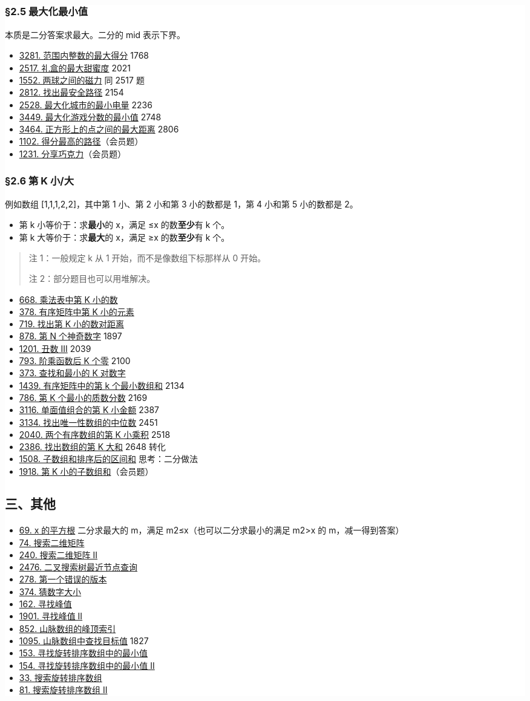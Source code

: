 ### §2.5 最大化最小值

本质是二分答案求最大。二分的 mid 表示下界。

*   [3281\. 范围内整数的最大得分](https://leetcode.cn/problems/maximize-score-of-numbers-in-ranges/) 1768
*   [2517\. 礼盒的最大甜蜜度](https://leetcode.cn/problems/maximum-tastiness-of-candy-basket/) 2021
*   [1552\. 两球之间的磁力](https://leetcode.cn/problems/magnetic-force-between-two-balls/) 同 2517 题
*   [2812\. 找出最安全路径](https://leetcode.cn/problems/find-the-safest-path-in-a-grid/) 2154
*   [2528\. 最大化城市的最小电量](https://leetcode.cn/problems/maximize-the-minimum-powered-city/) 2236
*   [3449\. 最大化游戏分数的最小值](https://leetcode.cn/problems/maximize-the-minimum-game-score/) 2748
*   [3464\. 正方形上的点之间的最大距离](https://leetcode.cn/problems/maximize-the-distance-between-points-on-a-square/) 2806
*   [1102\. 得分最高的路径](https://leetcode.cn/problems/path-with-maximum-minimum-value/)（会员题）
*   [1231\. 分享巧克力](https://leetcode.cn/problems/divide-chocolate/)（会员题）

### §2.6 第 K 小/大

例如数组 \[1,1,1,2,2\]，其中第 1 小、第 2 小和第 3 小的数都是 1，第 4 小和第 5 小的数都是 2。

*   第 k 小等价于：求**最小**的 x，满足 ≤x 的数**至少**有 k 个。
*   第 k 大等价于：求**最大**的 x，满足 ≥x 的数**至少**有 k 个。

> 注 1：一般规定 k 从 1 开始，而不是像数组下标那样从 0 开始。
> 
> 注 2：部分题目也可以用堆解决。

*   [668\. 乘法表中第 K 小的数](https://leetcode.cn/problems/kth-smallest-number-in-multiplication-table/)
*   [378\. 有序矩阵中第 K 小的元素](https://leetcode.cn/problems/kth-smallest-element-in-a-sorted-matrix/)
*   [719\. 找出第 K 小的数对距离](https://leetcode.cn/problems/find-k-th-smallest-pair-distance/)
*   [878\. 第 N 个神奇数字](https://leetcode.cn/problems/nth-magical-number/) 1897
*   [1201\. 丑数 III](https://leetcode.cn/problems/ugly-number-iii/) 2039
*   [793\. 阶乘函数后 K 个零](https://leetcode.cn/problems/preimage-size-of-factorial-zeroes-function/) 2100
*   [373\. 查找和最小的 K 对数字](https://leetcode.cn/problems/find-k-pairs-with-smallest-sums/)
*   [1439\. 有序矩阵中的第 k 个最小数组和](https://leetcode.cn/problems/find-the-kth-smallest-sum-of-a-matrix-with-sorted-rows/) 2134
*   [786\. 第 K 个最小的质数分数](https://leetcode.cn/problems/k-th-smallest-prime-fraction/) 2169
*   [3116\. 单面值组合的第 K 小金额](https://leetcode.cn/problems/kth-smallest-amount-with-single-denomination-combination/) 2387
*   [3134\. 找出唯一性数组的中位数](https://leetcode.cn/problems/find-the-median-of-the-uniqueness-array/) 2451
*   [2040\. 两个有序数组的第 K 小乘积](https://leetcode.cn/problems/kth-smallest-product-of-two-sorted-arrays/) 2518
*   [2386\. 找出数组的第 K 大和](https://leetcode.cn/problems/find-the-k-sum-of-an-array/) 2648 转化
*   [1508\. 子数组和排序后的区间和](https://leetcode.cn/problems/range-sum-of-sorted-subarray-sums/) 思考：二分做法
*   [1918\. 第 K 小的子数组和](https://leetcode.cn/problems/kth-smallest-subarray-sum/)（会员题）

三、其他
----

*   [69\. x 的平方根](https://leetcode.cn/problems/sqrtx/) 二分求最大的 m，满足 m2≤x（也可以二分求最小的满足 m2\>x 的 m，减一得到答案）
*   [74\. 搜索二维矩阵](https://leetcode.cn/problems/search-a-2d-matrix/)
*   [240\. 搜索二维矩阵 II](https://leetcode.cn/problems/search-a-2d-matrix-ii/)
*   [2476\. 二叉搜索树最近节点查询](https://leetcode.cn/problems/closest-nodes-queries-in-a-binary-search-tree/)
*   [278\. 第一个错误的版本](https://leetcode.cn/problems/first-bad-version/)
*   [374\. 猜数字大小](https://leetcode.cn/problems/guess-number-higher-or-lower/)
*   [162\. 寻找峰值](https://leetcode.cn/problems/find-peak-element/)
*   [1901\. 寻找峰值 II](https://leetcode.cn/problems/find-a-peak-element-ii/)
*   [852\. 山脉数组的峰顶索引](https://leetcode.cn/problems/peak-index-in-a-mountain-array/)
*   [1095\. 山脉数组中查找目标值](https://leetcode.cn/problems/find-in-mountain-array/) 1827
*   [153\. 寻找旋转排序数组中的最小值](https://leetcode.cn/problems/find-minimum-in-rotated-sorted-array/)
*   [154\. 寻找旋转排序数组中的最小值 II](https://leetcode.cn/problems/find-minimum-in-rotated-sorted-array-ii/)
*   [33\. 搜索旋转排序数组](https://leetcode.cn/problems/search-in-rotated-sorted-array/)
*   [81\. 搜索旋转排序数组 II](https://leetcode.cn/problems/search-in-rotated-sorted-array-ii/)